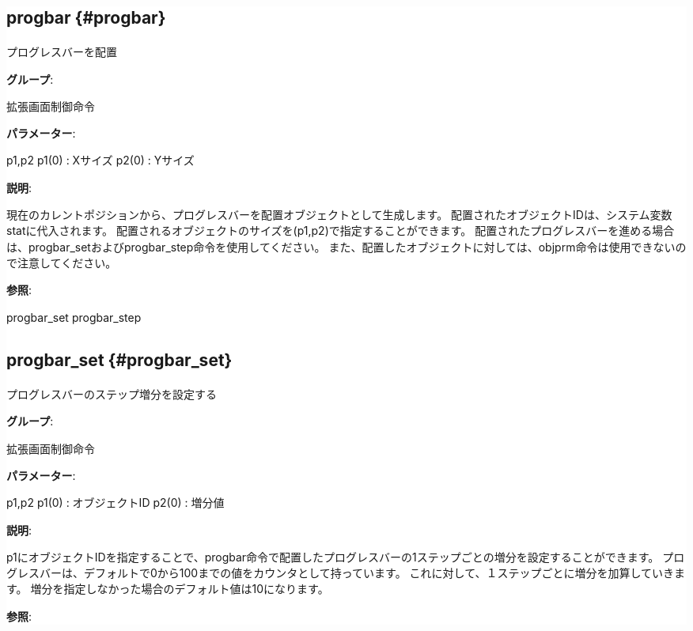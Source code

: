 





## progbar {#progbar}

プログレスバーを配置

__グループ__:

拡張画面制御命令

__パラメーター__:

p1,p2
p1(0) : Xサイズ
p2(0) : Yサイズ


__説明__:

現在のカレントポジションから、プログレスバーを配置オブジェクトとして生成します。
配置されたオブジェクトIDは、システム変数statに代入されます。
配置されるオブジェクトのサイズを(p1,p2)で指定することができます。
配置されたプログレスバーを進める場合は、progbar_setおよびprogbar_step命令を使用してください。
また、配置したオブジェクトに対しては、objprm命令は使用できないので注意してください。


__参照__:

progbar_set
progbar_step




## progbar_set {#progbar_set}

プログレスバーのステップ増分を設定する

__グループ__:

拡張画面制御命令

__パラメーター__:

p1,p2
p1(0) : オブジェクトID
p2(0) : 増分値


__説明__:

p1にオブジェクトIDを指定することで、progbar命令で配置したプログレスバーの1ステップごとの増分を設定することができます。
プログレスバーは、デフォルトで0から100までの値をカウンタとして持っています。
これに対して、１ステップごとに増分を加算していきます。
増分を指定しなかった場合のデフォルト値は10になります。


__参照__:
